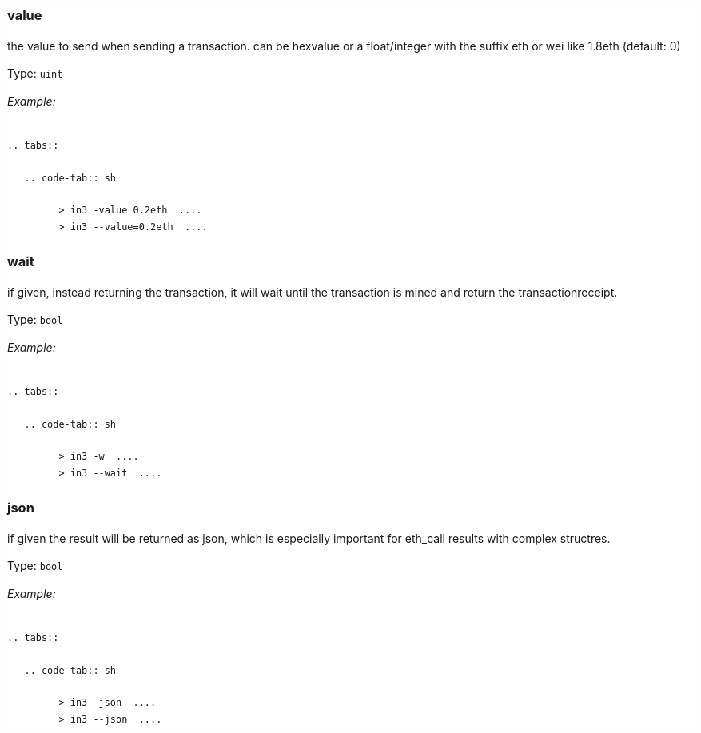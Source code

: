 
### value

the value to send when sending a transaction. can be hexvalue or a float/integer with the suffix eth or wei like 1.8eth (default: 0)

 Type: `uint`

*Example:*

```eval_rst

.. tabs::

   .. code-tab:: sh

         > in3 -value 0.2eth  ....
         > in3 --value=0.2eth  ....

```


### wait

if given, instead returning the transaction, it will wait until the transaction is mined and return the transactionreceipt.

 Type: `bool`

*Example:*

```eval_rst

.. tabs::

   .. code-tab:: sh

         > in3 -w  ....
         > in3 --wait  ....

```


### json

if given the result will be returned as json, which is especially important for eth_call results with complex structres.

 Type: `bool`

*Example:*

```eval_rst

.. tabs::

   .. code-tab:: sh

         > in3 -json  ....
         > in3 --json  ....

```
